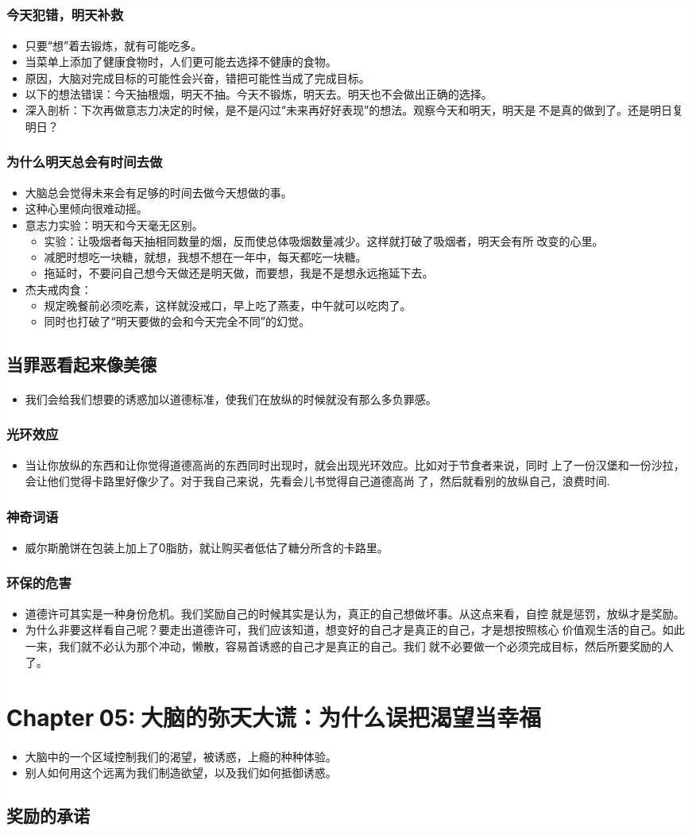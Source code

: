 ### 今天犯错，明天补救

* 只要“想”着去锻炼，就有可能吃多。
* 当菜单上添加了健康食物时，人们更可能去选择不健康的食物。
* 原因，大脑对完成目标的可能性会兴奋，错把可能性当成了完成目标。
* 以下的想法错误：今天抽根烟，明天不抽。今天不锻炼，明天去。明天也不会做出正确的选择。
* 深入剖析：下次再做意志力决定的时候，是不是闪过“未来再好好表现”的想法。观察今天和明天，明天是
  不是真的做到了。还是明日复明日？

### 为什么明天总会有时间去做

* 大脑总会觉得未来会有足够的时间去做今天想做的事。
* 这种心里倾向很难动摇。
* 意志力实验：明天和今天毫无区别。
    * 实验：让吸烟者每天抽相同数量的烟，反而使总体吸烟数量减少。这样就打破了吸烟者，明天会有所
      改变的心里。
    * 减肥时想吃一块糖，就想，我想不想在一年中，每天都吃一块糖。
    * 拖延时，不要问自己想今天做还是明天做，而要想，我是不是想永远拖延下去。
* 杰夫戒肉食：
    * 规定晚餐前必须吃素，这样就没戒口，早上吃了燕麦，中午就可以吃肉了。
    * 同时也打破了“明天要做的会和今天完全不同”的幻觉。

## 当罪恶看起来像美德

* 我们会给我们想要的诱惑加以道德标准，使我们在放纵的时候就没有那么多负罪感。

### 光环效应

* 当让你放纵的东西和让你觉得道德高尚的东西同时出现时，就会出现光环效应。比如对于节食者来说，同时
  上了一份汉堡和一份沙拉，会让他们觉得卡路里好像少了。对于我自己来说，先看会儿书觉得自己道德高尚
  了，然后就看别的放纵自己，浪费时间.

### 神奇词语

* 威尔斯脆饼在包装上加上了0脂肪，就让购买者低估了糖分所含的卡路里。

### 环保的危害

* 道德许可其实是一种身份危机。我们奖励自己的时候其实是认为，真正的自己想做坏事。从这点来看，自控
  就是惩罚，放纵才是奖励。
* 为什么非要这样看自己呢？要走出道德许可，我们应该知道，想变好的自己才是真正的自己，才是想按照核心
  价值观生活的自己。如此一来，我们就不必认为那个冲动，懒散，容易首诱惑的自己才是真正的自己。我们
  就不必要做一个必须完成目标，然后所要奖励的人了。

# Chapter 05: 大脑的弥天大谎：为什么误把渴望当幸福

* 大脑中的一个区域控制我们的渴望，被诱惑，上瘾的种种体验。
* 别人如何用这个远离为我们制造欲望，以及我们如何抵御诱惑。

## 奖励的承诺
